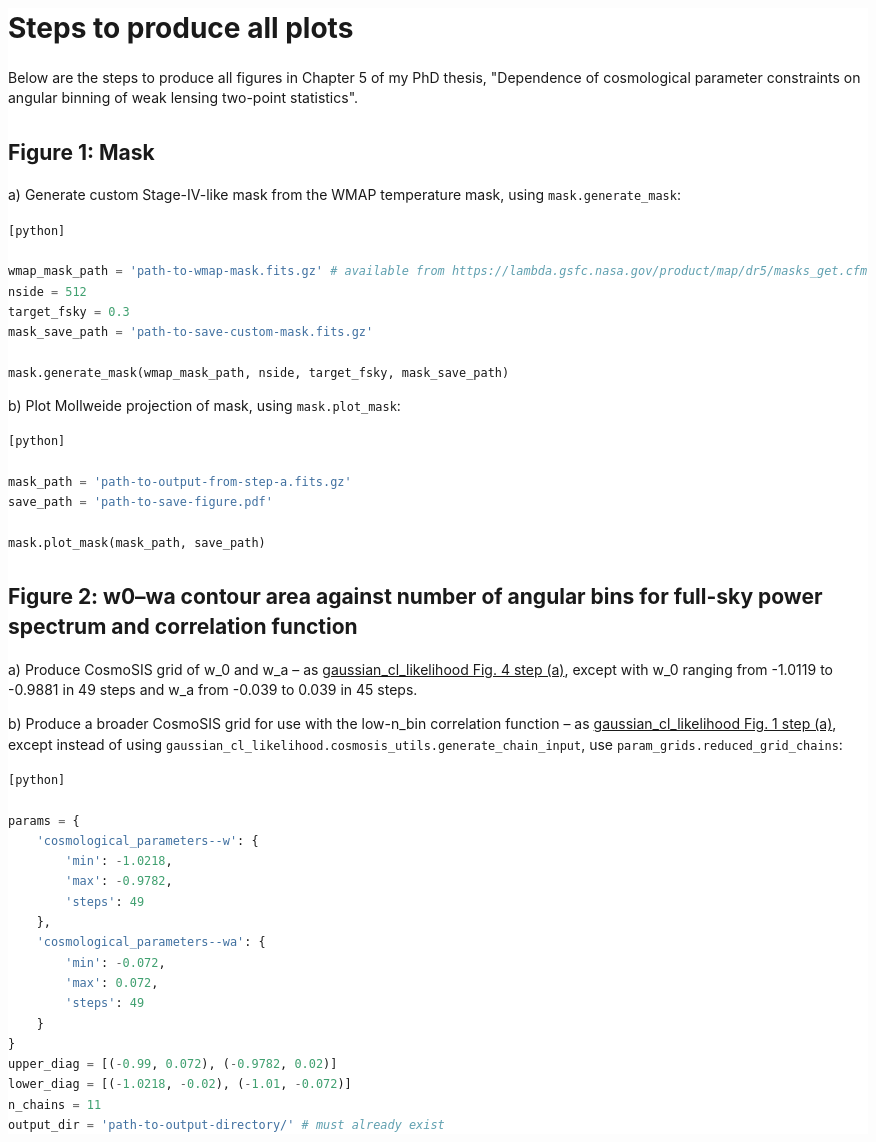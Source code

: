 Steps to produce all plots
==========================

Below are the steps to produce all figures in Chapter 5 of my PhD thesis, "Dependence of cosmological parameter constraints on angular binning of weak lensing two-point statistics".

## Figure 1: Mask

a) Generate custom Stage-IV-like mask from the WMAP temperature mask, using `mask.generate_mask`:

```python
[python]

wmap_mask_path = 'path-to-wmap-mask.fits.gz' # available from https://lambda.gsfc.nasa.gov/product/map/dr5/masks_get.cfm
nside = 512
target_fsky = 0.3
mask_save_path = 'path-to-save-custom-mask.fits.gz'

mask.generate_mask(wmap_mask_path, nside, target_fsky, mask_save_path)
```

b) Plot Mollweide projection of mask, using `mask.plot_mask`:

```python
[python]

mask_path = 'path-to-output-from-step-a.fits.gz'
save_path = 'path-to-save-figure.pdf'

mask.plot_mask(mask_path, save_path)
```

## Figure 2: w0–wa contour area against number of angular bins for full-sky power spectrum and correlation function

a) Produce CosmoSIS grid of w_0 and w_a – as [gaussian_cl_likelihood Fig. 4 step (a)](https://gaussian-cl-likelihood.readthedocs.io/en/latest/source/plots.html#figure-4-2d-posterior-with-discrepant-fiducial-parameters), except with w_0 ranging from -1.0119 to -0.9881 in 49 steps and w_a from -0.039 to 0.039 in 45 steps.

b) Produce a broader CosmoSIS grid for use with the low-n_bin correlation function – as [gaussian_cl_likelihood Fig. 1 step (a)](https://gaussian-cl-likelihood.readthedocs.io/en/latest/source/plots.html#figure-1-histograms-of-wishart-and-gaussian-1d-posterior-maxima-and-per-realisation-difference), except instead of using `gaussian_cl_likelihood.cosmosis_utils.generate_chain_input`, use `param_grids.reduced_grid_chains`:

```python
[python]

params = {
    'cosmological_parameters--w': {
        'min': -1.0218,
        'max': -0.9782,
        'steps': 49
    },
    'cosmological_parameters--wa': {
        'min': -0.072,
        'max': 0.072,
        'steps': 49
    }
}
upper_diag = [(-0.99, 0.072), (-0.9782, 0.02)]
lower_diag = [(-1.0218, -0.02), (-1.01, -0.072)]
n_chains = 11
output_dir = 'path-to-output-directory/' # must already exist

```